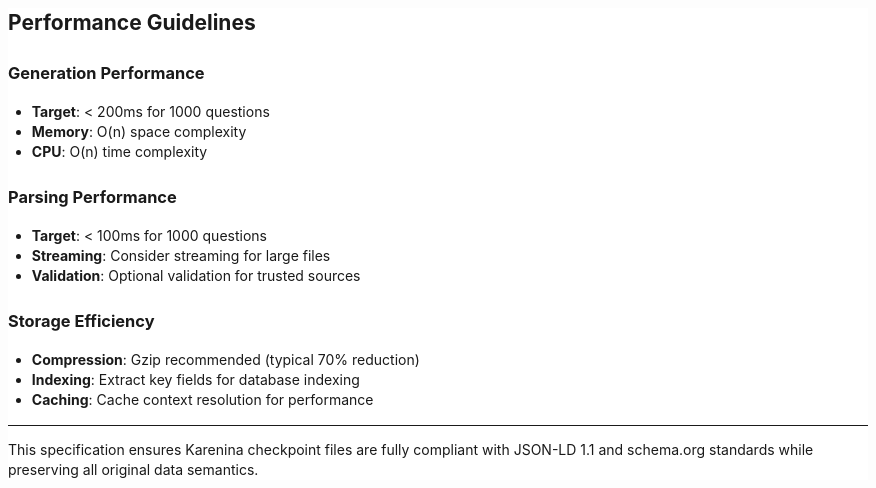 ## Performance Guidelines

### Generation Performance

- **Target**: < 200ms for 1000 questions
- **Memory**: O(n) space complexity
- **CPU**: O(n) time complexity

### Parsing Performance

- **Target**: < 100ms for 1000 questions
- **Streaming**: Consider streaming for large files
- **Validation**: Optional validation for trusted sources

### Storage Efficiency

- **Compression**: Gzip recommended (typical 70% reduction)
- **Indexing**: Extract key fields for database indexing
- **Caching**: Cache context resolution for performance

---

This specification ensures Karenina checkpoint files are fully compliant with JSON-LD 1.1 and schema.org standards while preserving all original data semantics.
